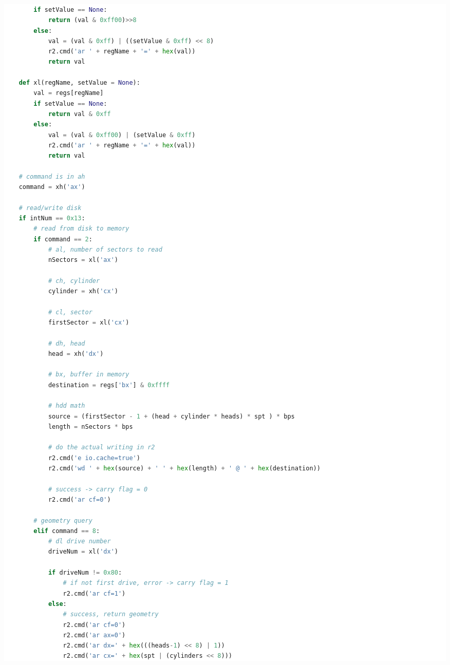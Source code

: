 ```python
		if setValue == None:
			return (val & 0xff00)>>8
		else:
			val = (val & 0xff) | ((setValue & 0xff) << 8)
			r2.cmd('ar ' + regName + '=' + hex(val))
			return val

	def xl(regName, setValue = None):
		val = regs[regName]
		if setValue == None:
			return val & 0xff
		else:
			val = (val & 0xff00) | (setValue & 0xff)
			r2.cmd('ar ' + regName + '=' + hex(val))
			return val

	# command is in ah
	command = xh('ax') 

	# read/write disk
	if intNum == 0x13: 
		# read from disk to memory
		if command == 2:
			# al, number of sectors to read
			nSectors = xl('ax')
			
			# ch, cylinder
			cylinder = xh('cx')
			
			# cl, sector
			firstSector = xl('cx')
			
			# dh, head
			head = xh('dx') 
			
			# bx, buffer in memory
			destination = regs['bx'] & 0xffff

			# hdd math
			source = (firstSector - 1 + (head + cylinder * heads) * spt ) * bps
			length = nSectors * bps

			# do the actual writing in r2
			r2.cmd('e io.cache=true')
			r2.cmd('wd ' + hex(source) + ' ' + hex(length) + ' @ ' + hex(destination))
			
			# success -> carry flag = 0
			r2.cmd('ar cf=0')
		
		# geometry query
		elif command == 8: 
			# dl drive number
			driveNum = xl('dx')
			
			if driveNum != 0x80:
				# if not first drive, error -> carry flag = 1
				r2.cmd('ar cf=1')
			else:
				# success, return geometry
				r2.cmd('ar cf=0')
				r2.cmd('ar ax=0')
				r2.cmd('ar dx=' + hex(((heads-1) << 8) | 1))
				r2.cmd('ar cx=' + hex(spt | (cylinders << 8)))
```